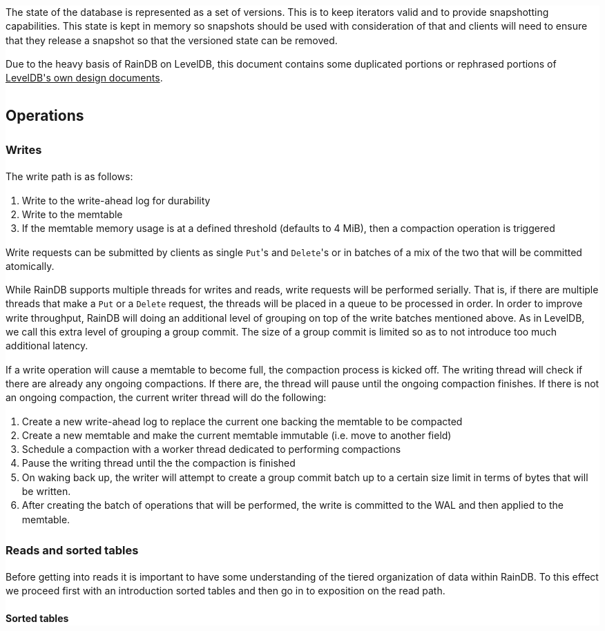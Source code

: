 The state of the database is represented as a set of versions. This is to keep iterators valid and
to provide snapshotting capabilities. This state is kept in memory so snapshots should be used with
consideration of that and clients will need to ensure that they release a snapshot so that the
versioned state can be removed.

Due to the heavy basis of RainDB on LevelDB, this document contains some duplicated portions or
rephrased portions of
[LevelDB's own design documents](https://github.com/google/leveldb/tree/master/doc).

## Operations

### Writes

The write path is as follows:

1. Write to the write-ahead log for durability
1. Write to the memtable
1. If the memtable memory usage is at a defined threshold (defaults to 4 MiB), then a compaction
   operation is triggered

Write requests can be submitted by clients as single `Put`'s and `Delete`'s or in batches of a mix
of the two that will be committed atomically.

While RainDB supports multiple threads for writes and reads, write requests will be performed
serially. That is, if there are multiple threads that make a `Put` or a `Delete` request, the
threads will be placed in a queue to be processed in order. In order to improve write throughput,
RainDB will doing an additional level of grouping on top of the write batches mentioned above. As in
LevelDB, we call this extra level of grouping a group commit. The size of a group commit is limited
so as to not introduce too much additional latency.

If a write operation will cause a memtable to become full, the compaction process is kicked off. The
writing thread will check if there are already any ongoing compactions. If there are, the thread
will pause until the ongoing compaction finishes. If there is not an ongoing compaction, the current
writer thread will do the following:

1. Create a new write-ahead log to replace the current one backing the memtable to be compacted
1. Create a new memtable and make the current memtable immutable (i.e. move to another field)
1. Schedule a compaction with a worker thread dedicated to performing compactions
1. Pause the writing thread until the the compaction is finished
1. On waking back up, the writer will attempt to create a group commit batch up to a certain size
   limit in terms of bytes that will be written.
1. After creating the batch of operations that will be performed, the write is committed to the WAL
   and then applied to the memtable.

### Reads and sorted tables

Before getting into reads it is important to have some understanding of the tiered organization of
data within RainDB. To this effect we proceed first with an introduction sorted tables and then go
in to exposition on the read path.

#### Sorted tables
